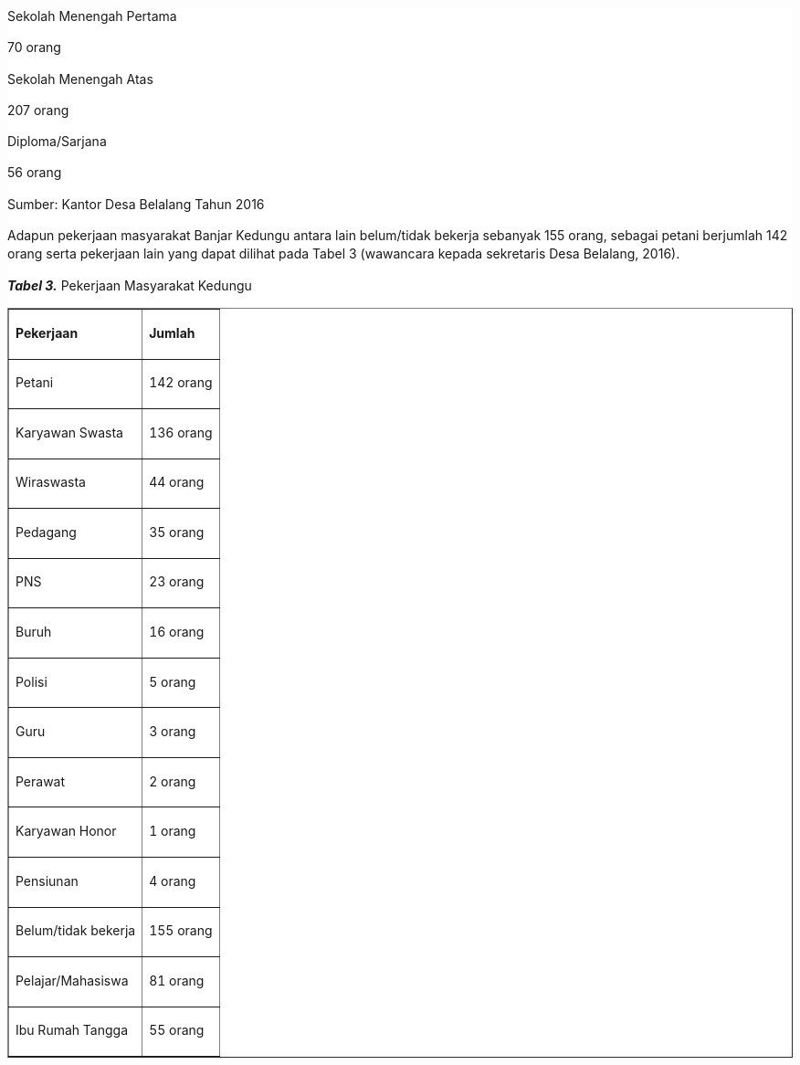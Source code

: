 <tr><td style="vertical-align:bottom;">
<p><span class="font9">Sekolah Menengah Pertama</span></p></td><td style="vertical-align:bottom;">
<p><span class="font9">70 orang</span></p></td></tr>
<tr><td style="vertical-align:bottom;">
<p><span class="font9">Sekolah Menengah Atas</span></p></td><td style="vertical-align:bottom;">
<p><span class="font9">207 orang</span></p></td></tr>
<tr><td style="vertical-align:middle;">
<p><span class="font9">Diploma/Sarjana</span></p></td><td style="vertical-align:middle;">
<p><span class="font9">56 orang</span></p></td></tr>
</table>
<p><span class="font1">Sumber: Kantor Desa Belalang Tahun 2016</span></p>
<p><span class="font10">Adapun pekerjaan masyarakat Banjar Kedungu antara lain belum/tidak bekerja sebanyak 155 orang, sebagai petani berjumlah 142 orang serta pekerjaan lain yang dapat dilihat pada Tabel 3 (wawancara kepada sekretaris Desa Belalang, 2016).</span></p>
<p><span class="font2" style="font-weight:bold;font-style:italic;">Tabel 3.</span><span class="font2"> Pekerjaan Masyarakat Kedungu</span></p>
<table border="1">
<tr><td style="vertical-align:bottom;">
<p><span class="font9" style="font-weight:bold;">Pekerjaan</span></p></td><td style="vertical-align:bottom;">
<p><span class="font9" style="font-weight:bold;">Jumlah</span></p></td></tr>
<tr><td style="vertical-align:bottom;">
<p><span class="font9">Petani</span></p></td><td style="vertical-align:bottom;">
<p><span class="font9">142 orang</span></p></td></tr>
<tr><td style="vertical-align:bottom;">
<p><span class="font9">Karyawan Swasta</span></p></td><td style="vertical-align:bottom;">
<p><span class="font9">136 orang</span></p></td></tr>
<tr><td style="vertical-align:top;">
<p><span class="font9">Wiraswasta</span></p></td><td style="vertical-align:top;">
<p><span class="font9">44 orang</span></p></td></tr>
<tr><td style="vertical-align:bottom;">
<p><span class="font9">Pedagang</span></p></td><td style="vertical-align:bottom;">
<p><span class="font9">35 orang</span></p></td></tr>
<tr><td style="vertical-align:top;">
<p><span class="font9">PNS</span></p></td><td style="vertical-align:top;">
<p><span class="font9">23 orang</span></p></td></tr>
<tr><td style="vertical-align:top;">
<p><span class="font9">Buruh</span></p></td><td style="vertical-align:top;">
<p><span class="font9">16 orang</span></p></td></tr>
<tr><td style="vertical-align:top;">
<p><span class="font9">Polisi</span></p></td><td style="vertical-align:top;">
<p><span class="font9">5 orang</span></p></td></tr>
<tr><td style="vertical-align:top;">
<p><span class="font9">Guru</span></p></td><td style="vertical-align:top;">
<p><span class="font9">3 orang</span></p></td></tr>
<tr><td style="vertical-align:top;">
<p><span class="font9">Perawat</span></p></td><td style="vertical-align:top;">
<p><span class="font9">2 orang</span></p></td></tr>
<tr><td style="vertical-align:bottom;">
<p><span class="font9">Karyawan Honor</span></p></td><td style="vertical-align:bottom;">
<p><span class="font9">1 orang</span></p></td></tr>
<tr><td style="vertical-align:top;">
<p><span class="font9">Pensiunan</span></p></td><td style="vertical-align:top;">
<p><span class="font9">4 orang</span></p></td></tr>
<tr><td style="vertical-align:bottom;">
<p><span class="font9">Belum/tidak bekerja</span></p></td><td style="vertical-align:bottom;">
<p><span class="font9">155 orang</span></p></td></tr>
<tr><td style="vertical-align:bottom;">
<p><span class="font9">Pelajar/Mahasiswa</span></p></td><td style="vertical-align:bottom;">
<p><span class="font9">81 orang</span></p></td></tr>
<tr><td style="vertical-align:top;">
<p><span class="font9">Ibu Rumah Tangga</span></p></td><td style="vertical-align:top;">
<p><span class="font9">55 orang</span></p></td></tr>
</table>